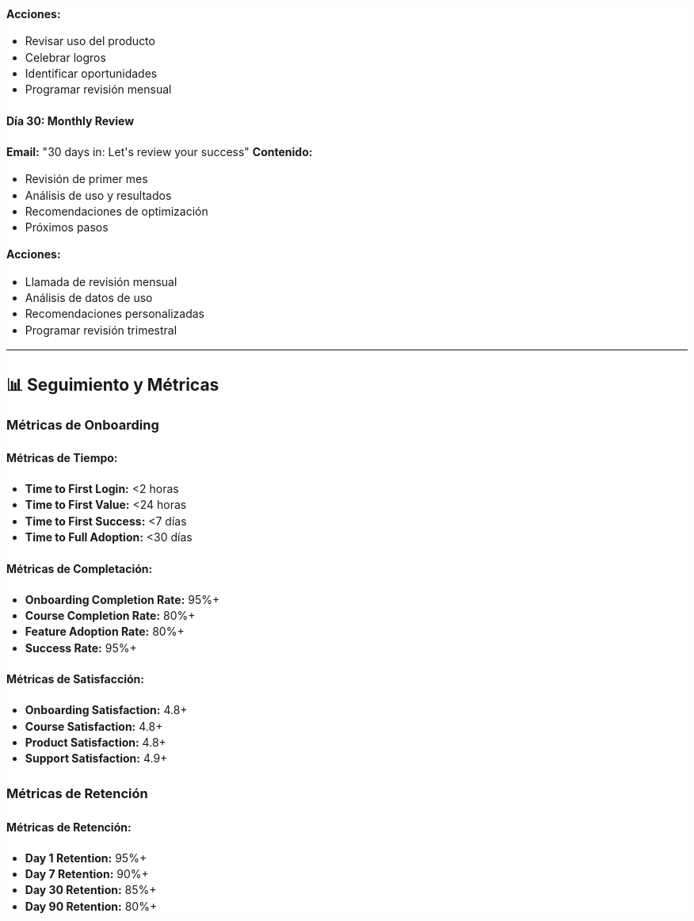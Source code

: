 **Acciones:**
- Revisar uso del producto
- Celebrar logros
- Identificar oportunidades
- Programar revisión mensual

#### **Día 30: Monthly Review**
**Email:** "30 days in: Let's review your success"
**Contenido:**
- Revisión de primer mes
- Análisis de uso y resultados
- Recomendaciones de optimización
- Próximos pasos

**Acciones:**
- Llamada de revisión mensual
- Análisis de datos de uso
- Recomendaciones personalizadas
- Programar revisión trimestral

---

## 📊 Seguimiento y Métricas

### **Métricas de Onboarding**

#### **Métricas de Tiempo:**
- **Time to First Login:** <2 horas
- **Time to First Value:** <24 horas
- **Time to First Success:** <7 días
- **Time to Full Adoption:** <30 días

#### **Métricas de Completación:**
- **Onboarding Completion Rate:** 95%+
- **Course Completion Rate:** 80%+
- **Feature Adoption Rate:** 80%+
- **Success Rate:** 95%+

#### **Métricas de Satisfacción:**
- **Onboarding Satisfaction:** 4.8+
- **Course Satisfaction:** 4.8+
- **Product Satisfaction:** 4.8+
- **Support Satisfaction:** 4.9+

### **Métricas de Retención**

#### **Métricas de Retención:**
- **Day 1 Retention:** 95%+
- **Day 7 Retention:** 90%+
- **Day 30 Retention:** 85%+
- **Day 90 Retention:** 80%+
